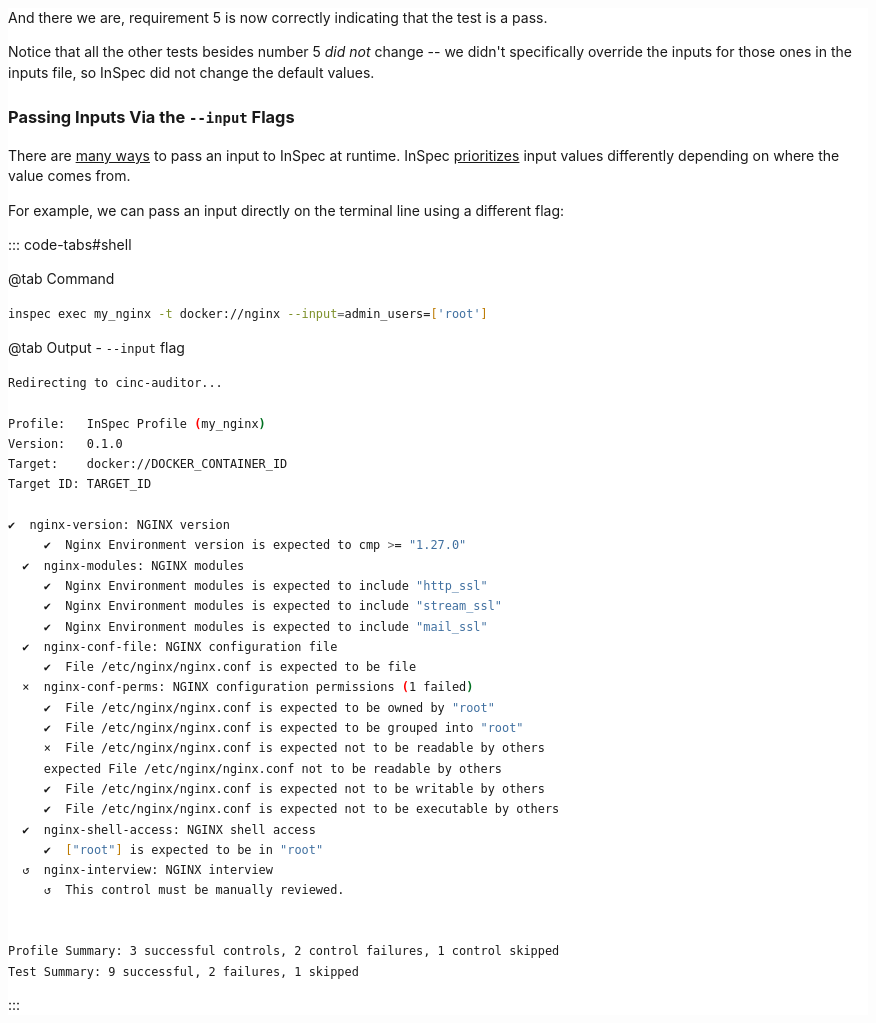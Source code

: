 And there we are, requirement 5 is now correctly indicating that the test is a pass.

Notice that all the other tests besides number 5 _did not_ change -- we didn't specifically override the inputs for those ones in the inputs file, so InSpec did not change the default values.

### Passing Inputs Via the `--input` Flags

There are [many ways](https://docs.chef.io/inspec/profiles/inputs) to pass an input to InSpec at runtime. InSpec [prioritizes](https://docs.chef.io/inspec/profiles/inputs/#input-priority) input values differently depending on where the value comes from.

For example, we can pass an input directly on the terminal line using a different flag:

::: code-tabs#shell

@tab Command
```sh
inspec exec my_nginx -t docker://nginx --input=admin_users=['root']
```

@tab Output - `--input` flag
```sh
Redirecting to cinc-auditor...

Profile:   InSpec Profile (my_nginx)
Version:   0.1.0
Target:    docker://DOCKER_CONTAINER_ID
Target ID: TARGET_ID

✔  nginx-version: NGINX version
     ✔  Nginx Environment version is expected to cmp >= "1.27.0"
  ✔  nginx-modules: NGINX modules
     ✔  Nginx Environment modules is expected to include "http_ssl"
     ✔  Nginx Environment modules is expected to include "stream_ssl"
     ✔  Nginx Environment modules is expected to include "mail_ssl"
  ✔  nginx-conf-file: NGINX configuration file
     ✔  File /etc/nginx/nginx.conf is expected to be file
  ×  nginx-conf-perms: NGINX configuration permissions (1 failed)
     ✔  File /etc/nginx/nginx.conf is expected to be owned by "root"
     ✔  File /etc/nginx/nginx.conf is expected to be grouped into "root"
     ×  File /etc/nginx/nginx.conf is expected not to be readable by others
     expected File /etc/nginx/nginx.conf not to be readable by others
     ✔  File /etc/nginx/nginx.conf is expected not to be writable by others
     ✔  File /etc/nginx/nginx.conf is expected not to be executable by others
  ✔  nginx-shell-access: NGINX shell access
     ✔  ["root"] is expected to be in "root"
  ↺  nginx-interview: NGINX interview
     ↺  This control must be manually reviewed.


Profile Summary: 3 successful controls, 2 control failures, 1 control skipped
Test Summary: 9 successful, 2 failures, 1 skipped
```
:::
